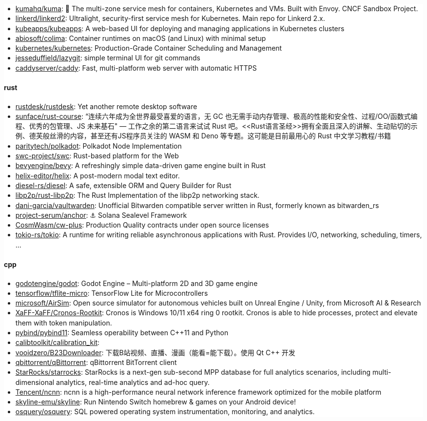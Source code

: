 * [kumahq/kuma](https://github.com/kumahq/kuma): 🐻 The multi-zone service mesh for containers, Kubernetes and VMs. Built with Envoy. CNCF Sandbox Project.
* [linkerd/linkerd2](https://github.com/linkerd/linkerd2): Ultralight, security-first service mesh for Kubernetes. Main repo for Linkerd 2.x.
* [kubeapps/kubeapps](https://github.com/kubeapps/kubeapps): A web-based UI for deploying and managing applications in Kubernetes clusters
* [abiosoft/colima](https://github.com/abiosoft/colima): Container runtimes on macOS (and Linux) with minimal setup
* [kubernetes/kubernetes](https://github.com/kubernetes/kubernetes): Production-Grade Container Scheduling and Management
* [jesseduffield/lazygit](https://github.com/jesseduffield/lazygit): simple terminal UI for git commands
* [caddyserver/caddy](https://github.com/caddyserver/caddy): Fast, multi-platform web server with automatic HTTPS

#### rust
* [rustdesk/rustdesk](https://github.com/rustdesk/rustdesk): Yet another remote desktop software
* [sunface/rust-course](https://github.com/sunface/rust-course): “连续六年成为全世界最受喜爱的语言，无 GC 也无需手动内存管理、极高的性能和安全性、过程/OO/函数式编程、优秀的包管理、JS 未来基石" — 工作之余的第二语言来试试 Rust 吧。<<Rust语言圣经>>拥有全面且深入的讲解、生动贴切的示例、德芙般丝滑的内容，甚至还有JS程序员关注的 WASM 和 Deno 等专题。这可能是目前最用心的 Rust 中文学习教程/书籍
* [paritytech/polkadot](https://github.com/paritytech/polkadot): Polkadot Node Implementation
* [swc-project/swc](https://github.com/swc-project/swc): Rust-based platform for the Web
* [bevyengine/bevy](https://github.com/bevyengine/bevy): A refreshingly simple data-driven game engine built in Rust
* [helix-editor/helix](https://github.com/helix-editor/helix): A post-modern modal text editor.
* [diesel-rs/diesel](https://github.com/diesel-rs/diesel): A safe, extensible ORM and Query Builder for Rust
* [libp2p/rust-libp2p](https://github.com/libp2p/rust-libp2p): The Rust Implementation of the libp2p networking stack.
* [dani-garcia/vaultwarden](https://github.com/dani-garcia/vaultwarden): Unofficial Bitwarden compatible server written in Rust, formerly known as bitwarden_rs
* [project-serum/anchor](https://github.com/project-serum/anchor): ⚓ Solana Sealevel Framework
* [CosmWasm/cw-plus](https://github.com/CosmWasm/cw-plus): Production Quality contracts under open source licenses
* [tokio-rs/tokio](https://github.com/tokio-rs/tokio): A runtime for writing reliable asynchronous applications with Rust. Provides I/O, networking, scheduling, timers, ...

#### cpp
* [godotengine/godot](https://github.com/godotengine/godot): Godot Engine – Multi-platform 2D and 3D game engine
* [tensorflow/tflite-micro](https://github.com/tensorflow/tflite-micro): TensorFlow Lite for Microcontrollers
* [microsoft/AirSim](https://github.com/microsoft/AirSim): Open source simulator for autonomous vehicles built on Unreal Engine / Unity, from Microsoft AI & Research
* [XaFF-XaFF/Cronos-Rootkit](https://github.com/XaFF-XaFF/Cronos-Rootkit): Cronos is Windows 10/11 x64 ring 0 rootkit. Cronos is able to hide processes, protect and elevate them with token manipulation.
* [pybind/pybind11](https://github.com/pybind/pybind11): Seamless operability between C++11 and Python
* [calibtoolkit/calibration_kit](https://github.com/calibtoolkit/calibration_kit): 
* [vooidzero/B23Downloader](https://github.com/vooidzero/B23Downloader): 下载B站视频、直播、漫画（能看=能下载）。使用 Qt C++ 开发
* [qbittorrent/qBittorrent](https://github.com/qbittorrent/qBittorrent): qBittorrent BitTorrent client
* [StarRocks/starrocks](https://github.com/StarRocks/starrocks): StarRocks is a next-gen sub-second MPP database for full analytics scenarios, including multi-dimensional analytics, real-time analytics and ad-hoc query.
* [Tencent/ncnn](https://github.com/Tencent/ncnn): ncnn is a high-performance neural network inference framework optimized for the mobile platform
* [skyline-emu/skyline](https://github.com/skyline-emu/skyline): Run Nintendo Switch homebrew & games on your Android device!
* [osquery/osquery](https://github.com/osquery/osquery): SQL powered operating system instrumentation, monitoring, and analytics.